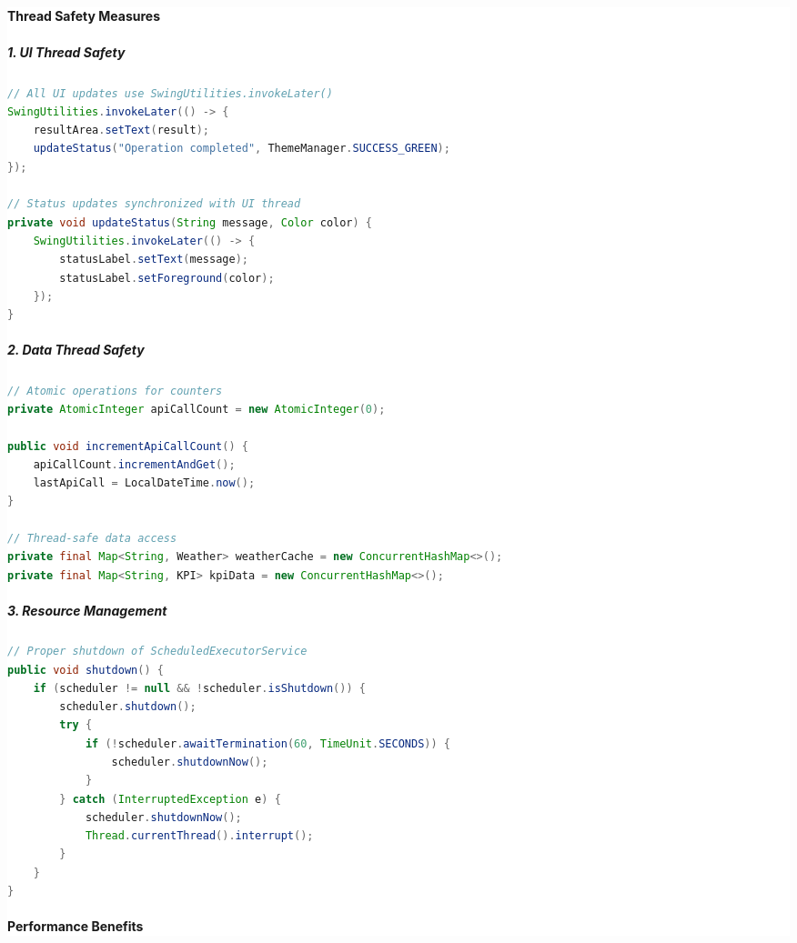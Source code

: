 #### Thread Safety Measures

##### 1. UI Thread Safety
```java
// All UI updates use SwingUtilities.invokeLater()
SwingUtilities.invokeLater(() -> {
    resultArea.setText(result);
    updateStatus("Operation completed", ThemeManager.SUCCESS_GREEN);
});

// Status updates synchronized with UI thread
private void updateStatus(String message, Color color) {
    SwingUtilities.invokeLater(() -> {
        statusLabel.setText(message);
        statusLabel.setForeground(color);
    });
}
```

##### 2. Data Thread Safety
```java
// Atomic operations for counters
private AtomicInteger apiCallCount = new AtomicInteger(0);

public void incrementApiCallCount() {
    apiCallCount.incrementAndGet();
    lastApiCall = LocalDateTime.now();
}

// Thread-safe data access
private final Map<String, Weather> weatherCache = new ConcurrentHashMap<>();
private final Map<String, KPI> kpiData = new ConcurrentHashMap<>();
```

##### 3. Resource Management
```java
// Proper shutdown of ScheduledExecutorService
public void shutdown() {
    if (scheduler != null && !scheduler.isShutdown()) {
        scheduler.shutdown();
        try {
            if (!scheduler.awaitTermination(60, TimeUnit.SECONDS)) {
                scheduler.shutdownNow();
            }
        } catch (InterruptedException e) {
            scheduler.shutdownNow();
            Thread.currentThread().interrupt();
        }
    }
}
```

#### Performance Benefits
